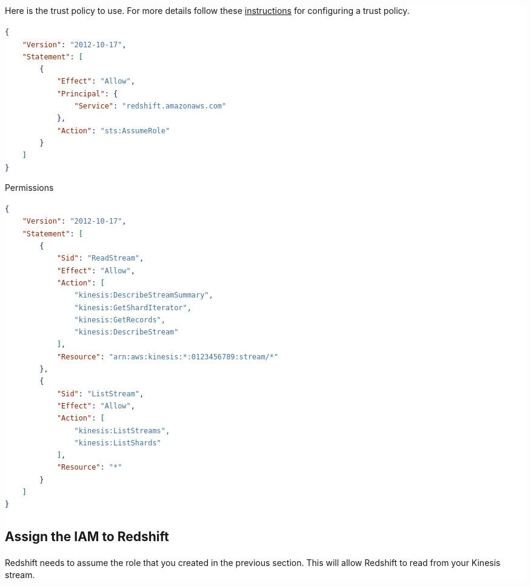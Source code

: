 Here is the trust policy to use. For more details follow these [instructions]([https://](https://docs.aws.amazon.com/redshift/latest/mgmt/authorizing-redshift-service.html)) for configuring a trust policy.

```json
{
    "Version": "2012-10-17",
    "Statement": [
        {
            "Effect": "Allow",
            "Principal": {
                "Service": "redshift.amazonaws.com"
            },
            "Action": "sts:AssumeRole"
        }
    ]
}
```

Permissions 
```json
{
    "Version": "2012-10-17",
    "Statement": [
        {
            "Sid": "ReadStream",
            "Effect": "Allow",
            "Action": [
                "kinesis:DescribeStreamSummary",
                "kinesis:GetShardIterator",
                "kinesis:GetRecords",
                "kinesis:DescribeStream"
            ],
            "Resource": "arn:aws:kinesis:*:0123456789:stream/*"
        },
        {
            "Sid": "ListStream",
            "Effect": "Allow",
            "Action": [
                "kinesis:ListStreams",
                "kinesis:ListShards"
            ],
            "Resource": "*"
        }
    ]
}
```


## Assign the IAM to Redshift
Redshift needs to assume the role that you created in the previous section. This will allow Redshift to read from your Kinesis stream.
